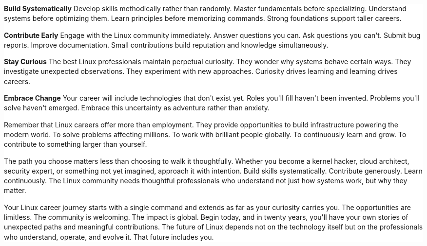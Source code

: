 **Build Systematically** Develop skills methodically rather than randomly. Master fundamentals before specializing. Understand systems before optimizing them. Learn principles before memorizing commands. Strong foundations support taller careers.

**Contribute Early** Engage with the Linux community immediately. Answer questions you can. Ask questions you can't. Submit bug reports. Improve documentation. Small contributions build reputation and knowledge simultaneously.

**Stay Curious** The best Linux professionals maintain perpetual curiosity. They wonder why systems behave certain ways. They investigate unexpected observations. They experiment with new approaches. Curiosity drives learning and learning drives careers.

**Embrace Change** Your career will include technologies that don't exist yet. Roles you'll fill haven't been invented. Problems you'll solve haven't emerged. Embrace this uncertainty as adventure rather than anxiety.

Remember that Linux careers offer more than employment. They provide opportunities to build infrastructure powering the modern world. To solve problems affecting millions. To work with brilliant people globally. To continuously learn and grow. To contribute to something larger than yourself.

The path you choose matters less than choosing to walk it thoughtfully. Whether you become a kernel hacker, cloud architect, security expert, or something not yet imagined, approach it with intention. Build skills systematically. Contribute generously. Learn continuously. The Linux community needs thoughtful professionals who understand not just how systems work, but why they matter.

Your Linux career journey starts with a single command and extends as far as your curiosity carries you. The opportunities are limitless. The community is welcoming. The impact is global. Begin today, and in twenty years, you'll have your own stories of unexpected paths and meaningful contributions. The future of Linux depends not on the technology itself but on the professionals who understand, operate, and evolve it. That future includes you.